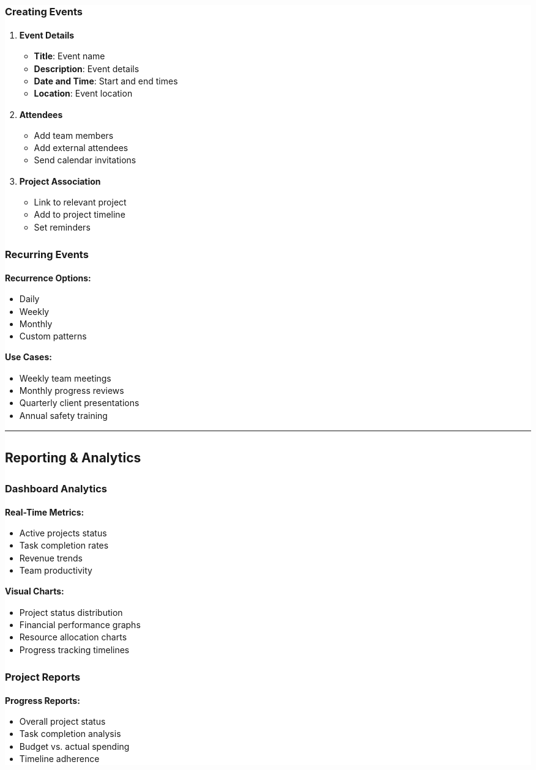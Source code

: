 ### Creating Events

1. **Event Details**
   - **Title**: Event name
   - **Description**: Event details
   - **Date and Time**: Start and end times
   - **Location**: Event location

2. **Attendees**
   - Add team members
   - Add external attendees
   - Send calendar invitations

3. **Project Association**
   - Link to relevant project
   - Add to project timeline
   - Set reminders

### Recurring Events

**Recurrence Options:**
- Daily
- Weekly
- Monthly
- Custom patterns

**Use Cases:**
- Weekly team meetings
- Monthly progress reviews
- Quarterly client presentations
- Annual safety training

---

## Reporting & Analytics

### Dashboard Analytics

**Real-Time Metrics:**
- Active projects status
- Task completion rates
- Revenue trends
- Team productivity

**Visual Charts:**
- Project status distribution
- Financial performance graphs
- Resource allocation charts
- Progress tracking timelines

### Project Reports

**Progress Reports:**
- Overall project status
- Task completion analysis
- Budget vs. actual spending
- Timeline adherence
